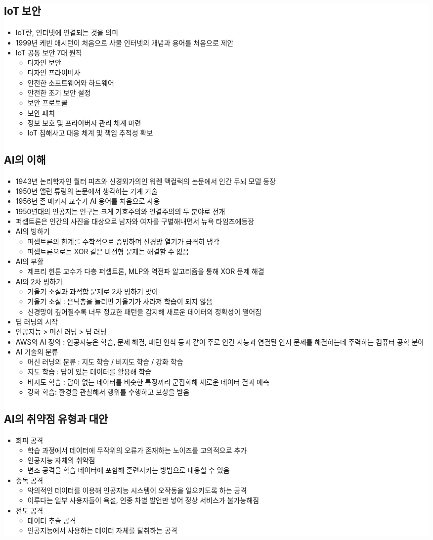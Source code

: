 ## IoT 보안

- IoT란, 인터넷에 연결되는 것을 의미
- 1999년 케빈 애시턴이 처음으로 사물 인터넷의 개념과 용어를 처음으로 제안
- IoT 공통 보안 7대 원칙
    - 디자인 보안
    - 디자인 프라이버사
    - 안전한 소프트웨어와 하드웨어
    - 안전한 초기 보안 설정
    - 보안 프로토콜
    - 보안 패치
    - 정보 보호 및 프라이버시 관리 체계 마련
    - IoT 침해사고 대응 체계 및 책임 추적성 확보

## AI의 이해

- 1943년 논리학자인 월터 피츠와 신경외가의인 워렌 맥컬럭의 논문에서 인간 두뇌 모델 등장
- 1950년 앨런 튜링의 논문에서 생각하는 기계 기술
- 1956년 존 매카시 교수가 AI 용어를 처음으로 사용
- 1950년대의 인공지는 연구는 크게 기호주의와 연결주의의 두 분야로 전개
- 퍼셉트론은 인간의 사진을 대상으로 남자와 여자를 구별해내면서 뉴욕 타임즈에등장
- AI의 빙하기
    - 퍼셉트론의 한계를 수학적으로 증명하며 신경망 열기가 급격히 냉각
    - 퍼셉트론으로는 XOR 같은 비선형 문제는 해결할 수 없음
- AI의 부활
    - 제프리 힌튼 교수가 다층 퍼셉트론, MLP와 역전파 알고리즘을 통해 XOR 문제 해결
- AI의 2차 빙하기
    - 기울기 소실과 과적합 문제로 2차 빙하기 맞이
    - 기울기 소실 : 은닉층을 늘리면 기울기가 사라져 학습이 되지 않음
    - 신경망이 깊어질수록 너무 정교한 패턴을 감지해 새로운 데이터의 정확성이 떨어짐
- 딥 러닝의 시작
- 인공지능 > 머신 러닝 > 딥 러닝
- AWS의 AI 정의 : 인공지능은 학습, 문제 해결, 패턴 인식 등과 같이 주로 인간 지능과 연결된 인지 문제를 해결하는데 주력하는 컴퓨터 공학 분야
- AI 기술의 분류
    - 머신 러닝의 분류 : 지도 학습 / 비지도 학습 / 강화 학습
    - 지도 학습 : 답이 있는 데이터를 활용해 학습
    - 비지도 학습 : 답이 없는 데이터를 비슷한 특징끼리 군집화해 새로운 데이터 결과 예측
    - 강화 학습: 환경을 관찰해서 행위를 수행하고 보상을 받음

## AI의 취약점 유형과 대안

- 회피 공격
    - 학습 과정에서 데이터에 무작위의 오류가 존재하는 노이즈를 고의적으로 추가
    - 인공지능 자체의 취약점
    - 변조 공격을 학습 데이터에 포함해 훈련시키는 방법으로 대응할 수 있음
- 중독 공격
    - 악의적인 데이터를 이용해  인공지능 시스템이 오작동을 일으키도록 하는 공격
    - 이루다는 일부 사용자들이 욕설, 인종 차별 발언만 넣어 정상 서비스가 불가능해짐
- 전도 공격
    - 데이터 추출 공격
    - 인공지능에서 사용하는 데이터 자체를 탈취하는 공격
